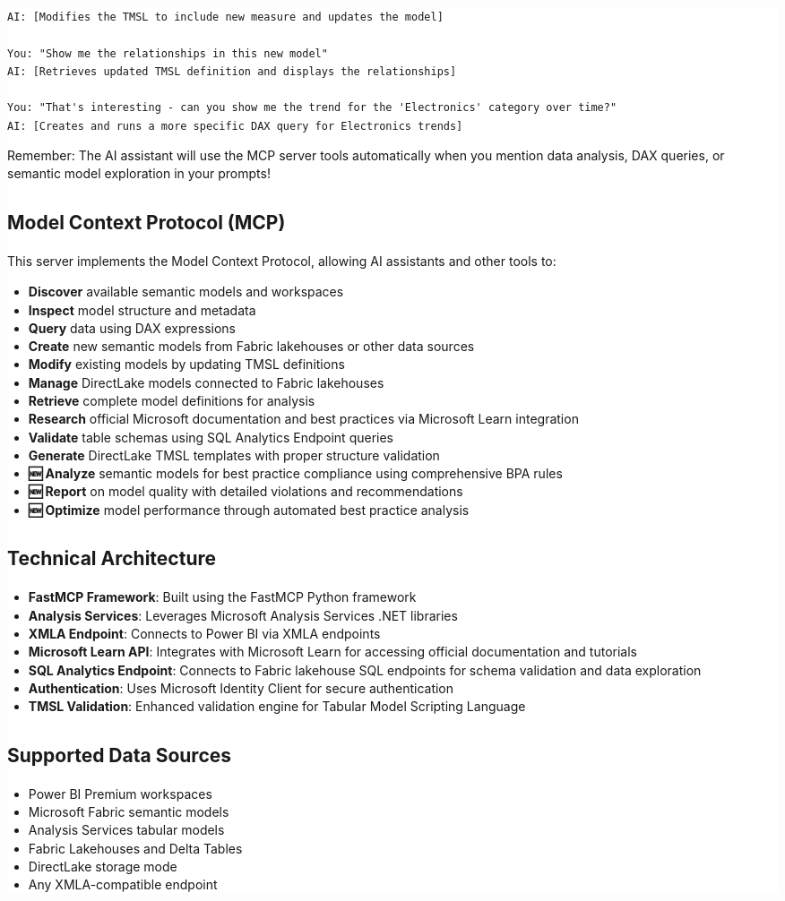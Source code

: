 ```
AI: [Modifies the TMSL to include new measure and updates the model]

You: "Show me the relationships in this new model"
AI: [Retrieves updated TMSL definition and displays the relationships]

You: "That's interesting - can you show me the trend for the 'Electronics' category over time?"
AI: [Creates and runs a more specific DAX query for Electronics trends]
```

Remember: The AI assistant will use the MCP server tools automatically when you mention data analysis, DAX queries, or semantic model exploration in your prompts!

## Model Context Protocol (MCP)

This server implements the Model Context Protocol, allowing AI assistants and other tools to:

- **Discover** available semantic models and workspaces
- **Inspect** model structure and metadata
- **Query** data using DAX expressions
- **Create** new semantic models from Fabric lakehouses or other data sources
- **Modify** existing models by updating TMSL definitions
- **Manage** DirectLake models connected to Fabric lakehouses
- **Retrieve** complete model definitions for analysis
- **Research** official Microsoft documentation and best practices via Microsoft Learn integration
- **Validate** table schemas using SQL Analytics Endpoint queries
- **Generate** DirectLake TMSL templates with proper structure validation
- **🆕 Analyze** semantic models for best practice compliance using comprehensive BPA rules
- **🆕 Report** on model quality with detailed violations and recommendations
- **🆕 Optimize** model performance through automated best practice analysis

## Technical Architecture

- **FastMCP Framework**: Built using the FastMCP Python framework
- **Analysis Services**: Leverages Microsoft Analysis Services .NET libraries
- **XMLA Endpoint**: Connects to Power BI via XMLA endpoints
- **Microsoft Learn API**: Integrates with Microsoft Learn for accessing official documentation and tutorials
- **SQL Analytics Endpoint**: Connects to Fabric lakehouse SQL endpoints for schema validation and data exploration
- **Authentication**: Uses Microsoft Identity Client for secure authentication
- **TMSL Validation**: Enhanced validation engine for Tabular Model Scripting Language

## Supported Data Sources

- Power BI Premium workspaces
- Microsoft Fabric semantic models
- Analysis Services tabular models
- Fabric Lakehouses and Delta Tables
- DirectLake storage mode
- Any XMLA-compatible endpoint

